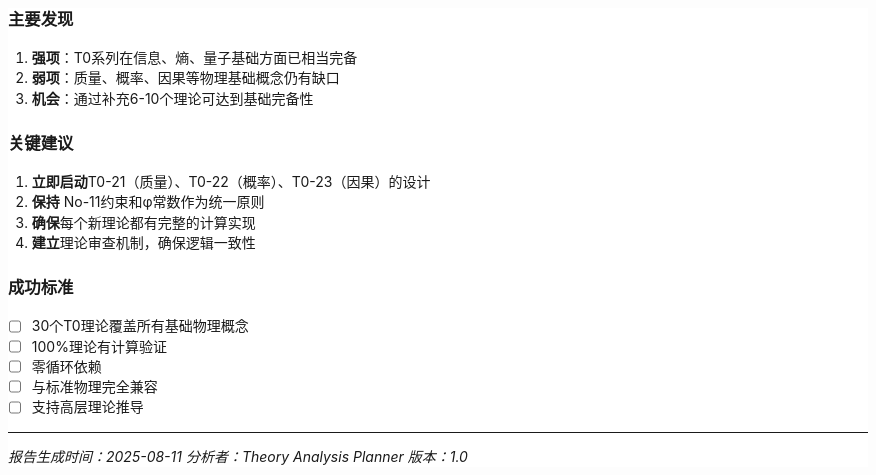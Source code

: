 ### 主要发现

1. **强项**：T0系列在信息、熵、量子基础方面已相当完备
2. **弱项**：质量、概率、因果等物理基础概念仍有缺口
3. **机会**：通过补充6-10个理论可达到基础完备性

### 关键建议

1. **立即启动**T0-21（质量）、T0-22（概率）、T0-23（因果）的设计
2. **保持** No-11约束和φ常数作为统一原则
3. **确保**每个新理论都有完整的计算实现
4. **建立**理论审查机制，确保逻辑一致性

### 成功标准

- [ ] 30个T0理论覆盖所有基础物理概念
- [ ] 100%理论有计算验证
- [ ] 零循环依赖
- [ ] 与标准物理完全兼容
- [ ] 支持高层理论推导

---

*报告生成时间：2025-08-11*
*分析者：Theory Analysis Planner*
*版本：1.0*